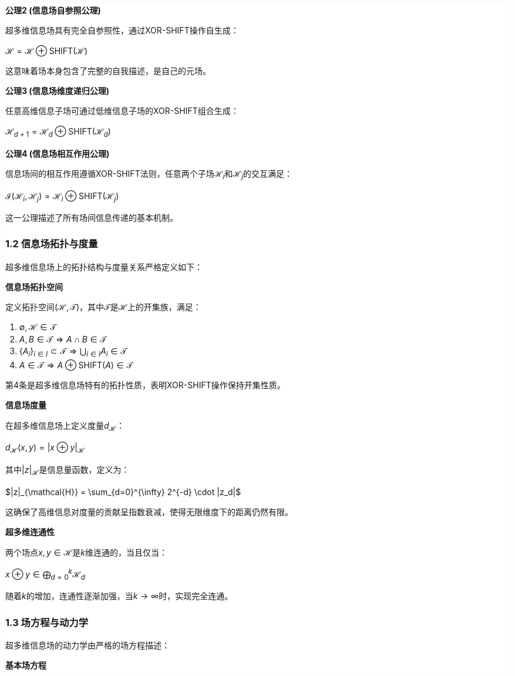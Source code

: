 **公理2 (信息场自参照公理)**

超多维信息场具有完全自参照性，通过XOR-SHIFT操作自生成：

$`\mathcal{H} = \mathcal{H} \oplus \text{SHIFT}(\mathcal{H})`$

这意味着场本身包含了完整的自我描述，是自己的元场。

**公理3 (信息场维度递归公理)**

任意高维信息子场可通过低维信息子场的XOR-SHIFT组合生成：

$`\mathcal{H}_{d+1} = \mathcal{H}_d \oplus \text{SHIFT}(\mathcal{H}_d)`$

**公理4 (信息场相互作用公理)**

信息场间的相互作用遵循XOR-SHIFT法则，任意两个子场$`\mathcal{H}_i`$和$`\mathcal{H}_j`$的交互满足：

$`\mathcal{I}(\mathcal{H}_i, \mathcal{H}_j) = \mathcal{H}_i \oplus \text{SHIFT}(\mathcal{H}_j)`$

这一公理描述了所有场间信息传递的基本机制。

### 1.2 信息场拓扑与度量

超多维信息场上的拓扑结构与度量关系严格定义如下：

**信息场拓扑空间**

定义拓扑空间$`(\mathcal{H}, \mathcal{T})`$，其中$`\mathcal{T}`$是$`\mathcal{H}`$上的开集族，满足：

1. $`\emptyset, \mathcal{H} \in \mathcal{T}`$
2. $`A, B \in \mathcal{T} \Rightarrow A \cap B \in \mathcal{T}`$
3. $`\{A_i\}_{i \in I} \subset \mathcal{T} \Rightarrow \bigcup_{i \in I} A_i \in \mathcal{T}`$
4. $`A \in \mathcal{T} \Rightarrow A \oplus \text{SHIFT}(A) \in \mathcal{T}`$

第4条是超多维信息场特有的拓扑性质，表明XOR-SHIFT操作保持开集性质。

**信息场度量**

在超多维信息场上定义度量$`d_{\mathcal{H}}`$：

$`d_{\mathcal{H}}(x, y) = |x \oplus y|_{\mathcal{H}}`$

其中$`|z|_{\mathcal{H}}`$是信息量函数，定义为：

$`|z|_{\mathcal{H}} = \sum_{d=0}^{\infty} 2^{-d} \cdot |z_d|`$

这确保了高维信息对度量的贡献呈指数衰减，使得无限维度下的距离仍然有限。

**超多维连通性**

两个场点$`x, y \in \mathcal{H}`$是$`k`$维连通的，当且仅当：

$`x \oplus y \in \bigoplus_{d=0}^{k} \mathcal{H}_d`$

随着$`k`$的增加，连通性逐渐加强，当$`k \rightarrow \infty`$时，实现完全连通。

### 1.3 场方程与动力学

超多维信息场的动力学由严格的场方程描述：

**基本场方程**
